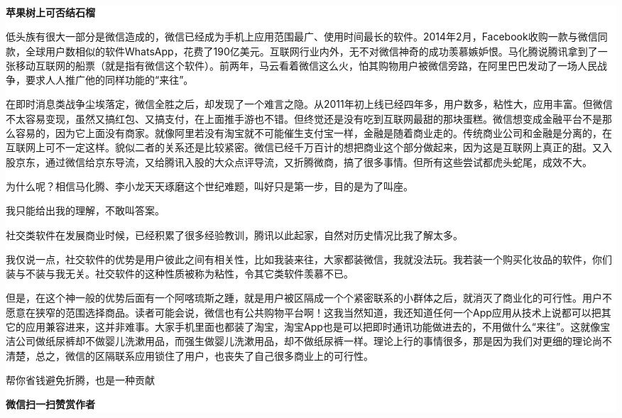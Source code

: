 

**苹果树上可否结石榴**



低头族有很大一部分是微信造成的，微信已经成为手机上应用范围最广、使用时间最长的软件。2014年2月，Facebook收购一款与微信同款，全球用户数相似的软件WhatsApp，花费了190亿美元。互联网行业内外，无不对微信神奇的成功羡慕嫉妒恨。马化腾说腾讯拿到了一张移动互联网的船票（就是指有微信这个软件）。前两年，马云看着微信这么火，怕其购物用户被微信旁路，在阿里巴巴发动了一场人民战争，要求人人推广他的同样功能的“来往”。



在即时消息类战争尘埃落定，微信全胜之后，却发现了一个难言之隐。从2011年初上线已经四年多，用户数多，粘性大，应用丰富。但微信不太容易变现，虽然又搞红包、又搞支付，在上面推手游也不错。但终觉还是没有吃到互联网最甜的那块蛋糕。微信想变成金融平台不是那么容易的，因为它上面没有商家。就像阿里若没有淘宝就不可能催生支付宝一样，金融是随着商业走的。传统商业公司和金融是分离的，在互联网上可不一定这样。貌似二者的关系还是比较紧密。微信已经千万百计的想把商业这个部分做起来，因为这是互联网上真正的甜。又入股京东，通过微信给京东导流，又给腾讯入股的大众点评导流，又折腾微商，搞了很多事情。但所有这些尝试都虎头蛇尾，成效不大。



为什么呢？相信马化腾、李小龙天天琢磨这个世纪难题，叫好只是第一步，目的是为了叫座。



我只能给出我的理解，不敢叫答案。



社交类软件在发展商业时候，已经积累了很多经验教训，腾讯以此起家，自然对历史情况比我了解太多。



我仅说一点，社交软件的优势是用户彼此之间有相关性，比如我装来往，大家都装微信，我就没法玩。我若装一个购买化妆品的软件，你们装与不装与我无关。社交软件的这种性质被称为粘性，令其它类软件羡慕不已。



但是，在这个神一般的优势后面有一个阿喀琉斯之踵，就是用户被区隔成一个个紧密联系的小群体之后，就消灭了商业化的可行性。用户不愿意在狭窄的范围选择商品。读者可能会说，微信也有公共购物平台啊！这我当然知道，我还知道任何一个App应用从技术上说都可以把其它的应用兼容进来，这并非难事。大家手机里面也都装了淘宝，淘宝App也是可以把即时通讯功能做进去的，不用做什么“来往”。这就像宝洁公司做纸尿裤却不做婴儿洗漱用品，而强生做婴儿洗漱用品，却不做纸尿裤一样。理论上行的事情很多，那是因为我们对更细的理论尚不清楚，总之，微信的区隔联系应用锁住了用户，也丧失了自己很多商业上的可行性。

帮你省钱避免折腾，也是一种贡献


**微信扫一扫赞赏作者**













